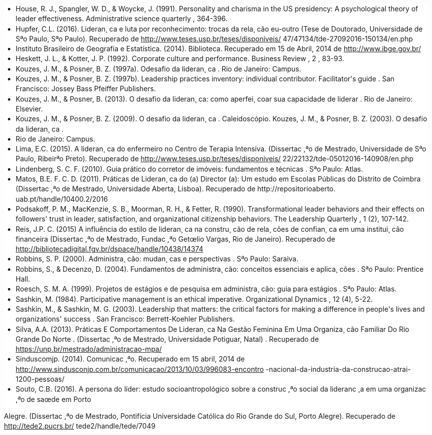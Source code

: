 - House, R. J., Spangler, W. D., &amp; Woycke, J. (1991). Personality and charisma in the US presidency: A psychological theory of leader effectiveness. Administrative science quarterly , 364-396.
- Hupfer, C.L. (2016). Lideran¸ ca e luta por reconhecimento: trocas da rela¸ cão eu-outro (Tese de Doutorado, Universidade de Sªo Paulo, Sªo Paulo). Recuperado de http://www.teses.usp.br/teses/disponiveis/ 47/47134/tde-27092016-150134/en.php
- Instituto Brasileiro de Geografia e Estatística. (2014). Biblioteca. Recuperado em 15 de Abril, 2014 de http://www.ibge.gov.br/
- Heskett, J. L., &amp; Kotter, J. P. (1992). Corporate culture and performance. Business Review , 2 , 83-93.
- Kouzes, J. M., &amp; Posner, B. Z. (1997a). Odesafio da lideran¸ ca . Rio de Janeiro: Campus.
- Kouzes, J. M., &amp; Posner, B. Z. (1997b). Leadership practices inventory: individual contributor. Facilitator's guide . San Francisco: Jossey Bass Pfeiffer Publishers.
- Kouzes, J. M., &amp; Posner, B. (2013). O desafio da lideran¸ ca: como aperfei¸ coar sua capacidade de liderar . Rio de Janeiro: Elsevier.
- Kouzes, J. M., &amp; Posner, B. Z. (2009). O desafio da lideran¸ ca . Caleidoscópio. Kouzes, J. M., &amp; Posner, B. Z. (2003). O desafio da lideran¸ ca .
- Rio de Janeiro: Campus.
- Lima, E.C. (2015). A lideran¸ ca do enfermeiro no Centro de Terapia Intensiva. (Dissertac ,ªo de Mestrado, Universidade de Sªo Paulo, Ribeirªo Preto). Recuperado de http://www.teses.usp.br/teses/disponiveis/ 22/22132/tde-05012016-140908/en.php
- Lindenberg, S. C. F. (2010). Guia prático do corretor de imóveis: fundamentos e técnicas . Sªo Paulo: Atlas.
- Matos, B.E. F. C. D. (2011). Práticas de Lideran¸ ca do (a) Director (a): Um estudo em Escolas Públicas do Distrito de Coimbra (Dissertac ,ªo de Mestrado, Universidade Aberta, Lisboa). Recuperado de http://repositorioaberto. uab.pt/handle/10400.2/2016
- Podsakoff, P. M., MacKenzie, S. B., Moorman, R. H., &amp; Fetter, R. (1990). Transformational leader behaviors and their effects on followers' trust in leader, satisfaction, and organizational citizenship behaviors. The Leadership Quarterly , 1 (2), 107-142.
- Reis, J.P. C. (2015) A influência do estilo de lideran¸ ca na constru¸ cão de rela¸ cões de confian¸ ca em uma institui¸ cão financeira (Dissertac ,ªo de Mestrado, Fundac ,ªo Getœlio Vargas, Rio de Janeiro). Recuperado de http://bibliotecadigital.fgv.br/dspace/handle/10438/14374
- Robbins, S. P. (2000). Administra¸ cão: mudan¸ cas e perspectivas . Sªo Paulo: Saraiva.
- Robbins, S., &amp; Decenzo, D. (2004). Fundamentos de administra¸ cão: conceitos essenciais e aplica¸ cões . Sªo Paulo: Prentice Hall.
- Roesch, S. M. A. (1999). Projetos de estágios e de pesquisa em administra¸ cão: guia para estágios . Sªo Paulo: Atlas.
- Sashkin, M. (1984). Participative management is an ethical imperative. Organizational Dynamics , 12 (4), 5-22.
- Sashkin, M., &amp; Sashkin, M. G. (2003). Leadership that matters: the critical factors for making a difference in people's lives and organizations' success . San Francisco: Berrett-Koehler Publishers.
- Silva, A.A. (2013). Práticas E Comportamentos De Lideran¸ ca Na Gestão Feminina Em Uma Organiza¸ cão Familiar Do Rio Grande Do Norte . (Dissertac ,ªo de Mestrado, Universidade Potiguar, Natal) . Recuperado de https://unp.br/mestrado/administracao-mpa/
- Sinduscomjp. (2014). Comunicac ,ªo. Recuperado em 15 abril, 2014 de http://www.sindusconjp.com.br/comunicacao/2013/10/03/996083-encontro -nacional-da-industria-da-construcao-atrai-1200-pessoas/
- Souto, C.B. (2016). A persona do líder: estudo socioantropológico sobre a construc ,ªo social da lideranc ,a em uma organizac ,ªo de saœde em Porto

Alegre. (Dissertac ,ªo de Mestrado, Pontifícia Universidade Católica do Rio Grande do Sul, Porto Alegre). Recuperado de http://tede2.pucrs.br/ tede2/handle/tede/7049
